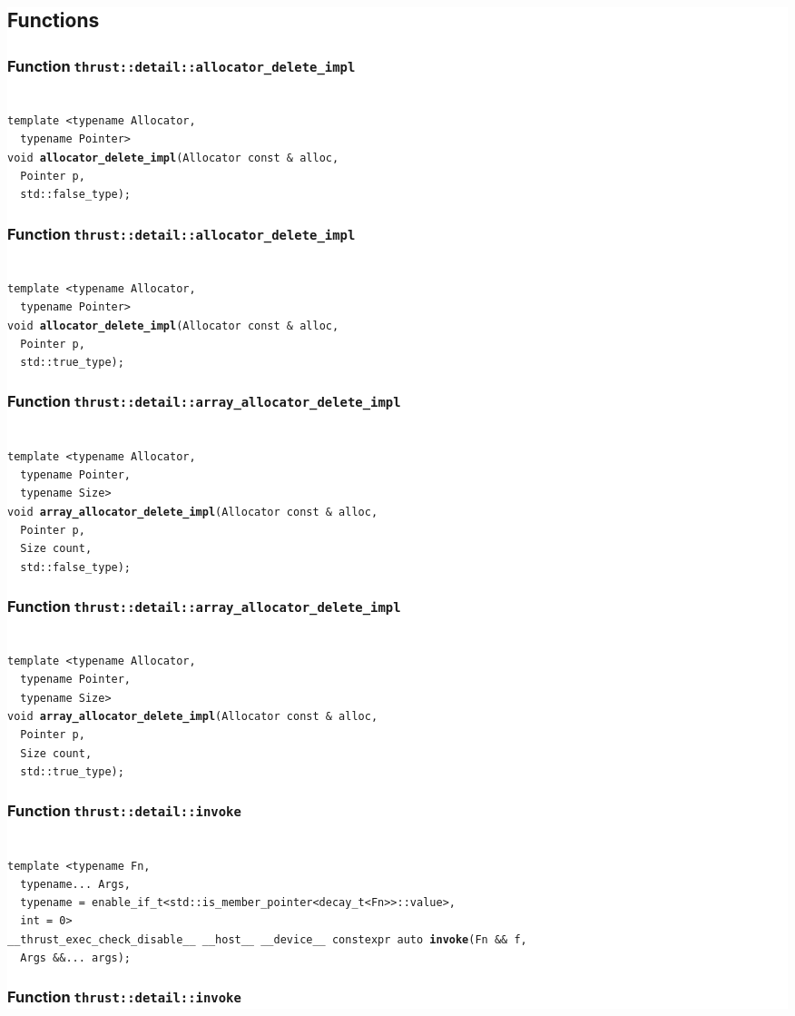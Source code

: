 ## Functions

<h3 id="function-allocator-delete-impl">
Function <code>thrust::detail::allocator&#95;delete&#95;impl</code>
</h3>

<code class="doxybook">
<span>template &lt;typename Allocator,</span>
<span>&nbsp;&nbsp;typename Pointer&gt;</span>
<span>void </span><span><b>allocator_delete_impl</b>(Allocator const & alloc,</span>
<span>&nbsp;&nbsp;Pointer p,</span>
<span>&nbsp;&nbsp;std::false_type);</span></code>
<h3 id="function-allocator-delete-impl">
Function <code>thrust::detail::allocator&#95;delete&#95;impl</code>
</h3>

<code class="doxybook">
<span>template &lt;typename Allocator,</span>
<span>&nbsp;&nbsp;typename Pointer&gt;</span>
<span>void </span><span><b>allocator_delete_impl</b>(Allocator const & alloc,</span>
<span>&nbsp;&nbsp;Pointer p,</span>
<span>&nbsp;&nbsp;std::true_type);</span></code>
<h3 id="function-array-allocator-delete-impl">
Function <code>thrust::detail::array&#95;allocator&#95;delete&#95;impl</code>
</h3>

<code class="doxybook">
<span>template &lt;typename Allocator,</span>
<span>&nbsp;&nbsp;typename Pointer,</span>
<span>&nbsp;&nbsp;typename Size&gt;</span>
<span>void </span><span><b>array_allocator_delete_impl</b>(Allocator const & alloc,</span>
<span>&nbsp;&nbsp;Pointer p,</span>
<span>&nbsp;&nbsp;Size count,</span>
<span>&nbsp;&nbsp;std::false_type);</span></code>
<h3 id="function-array-allocator-delete-impl">
Function <code>thrust::detail::array&#95;allocator&#95;delete&#95;impl</code>
</h3>

<code class="doxybook">
<span>template &lt;typename Allocator,</span>
<span>&nbsp;&nbsp;typename Pointer,</span>
<span>&nbsp;&nbsp;typename Size&gt;</span>
<span>void </span><span><b>array_allocator_delete_impl</b>(Allocator const & alloc,</span>
<span>&nbsp;&nbsp;Pointer p,</span>
<span>&nbsp;&nbsp;Size count,</span>
<span>&nbsp;&nbsp;std::true_type);</span></code>
<h3 id="function-invoke">
Function <code>thrust::detail::invoke</code>
</h3>

<code class="doxybook">
<span>template &lt;typename Fn,</span>
<span>&nbsp;&nbsp;typename... Args,</span>
<span>&nbsp;&nbsp;typename = enable&#95;if&#95;t&lt;std::is&#95;member&#95;pointer&lt;decay&#95;t&lt;Fn&gt;&gt;::value&gt;,</span>
<span>&nbsp;&nbsp;int = 0&gt;</span>
<span>__thrust_exec_check_disable__ __host__ __device__ constexpr auto </span><span><b>invoke</b>(Fn && f,</span>
<span>&nbsp;&nbsp;Args &&... args);</span></code>
<h3 id="function-invoke">
Function <code>thrust::detail::invoke</code>
</h3>

